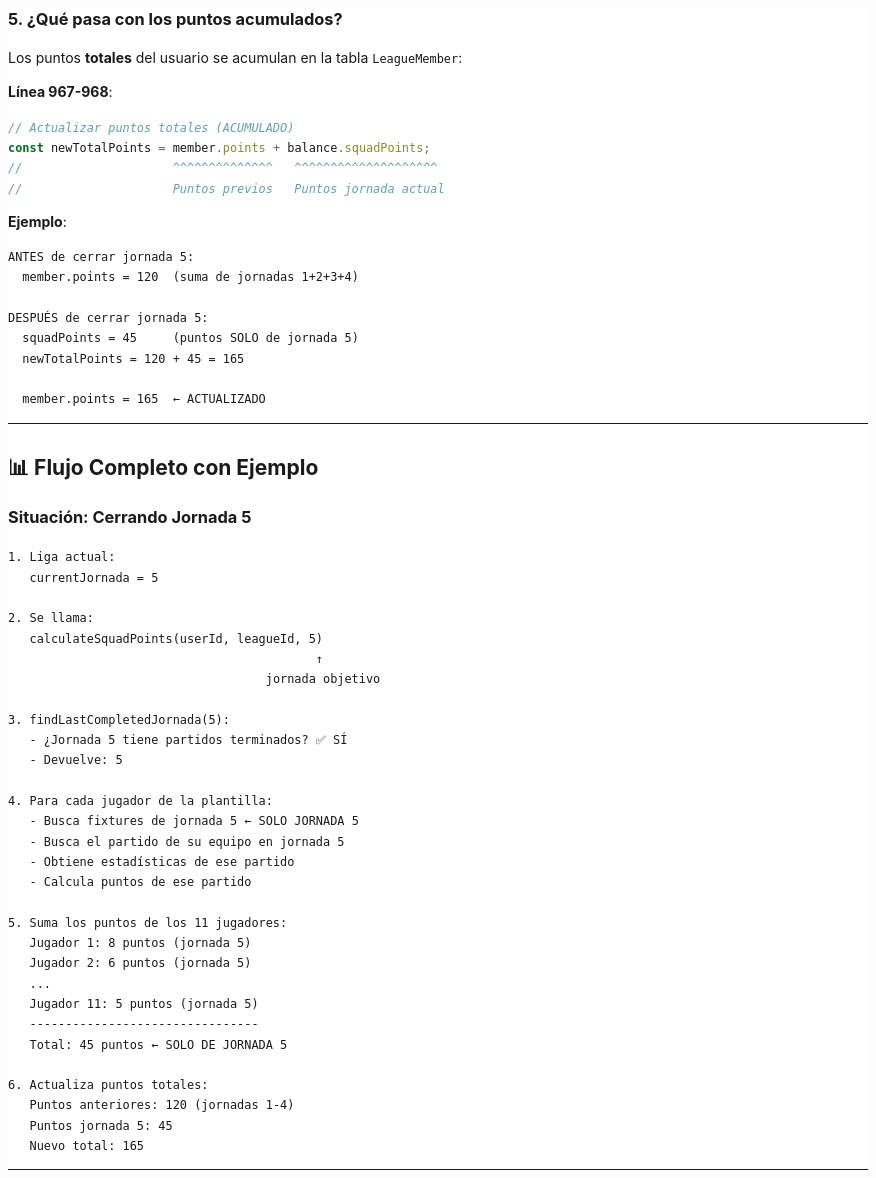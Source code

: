 
### 5. ¿Qué pasa con los puntos acumulados?

Los puntos **totales** del usuario se acumulan en la tabla `LeagueMember`:

**Línea 967-968**:
```typescript
// Actualizar puntos totales (ACUMULADO)
const newTotalPoints = member.points + balance.squadPoints;
//                     ^^^^^^^^^^^^^^   ^^^^^^^^^^^^^^^^^^^^
//                     Puntos previos   Puntos jornada actual
```

**Ejemplo**:
```
ANTES de cerrar jornada 5:
  member.points = 120  (suma de jornadas 1+2+3+4)

DESPUÉS de cerrar jornada 5:
  squadPoints = 45     (puntos SOLO de jornada 5)
  newTotalPoints = 120 + 45 = 165
  
  member.points = 165  ← ACTUALIZADO
```

---

## 📊 Flujo Completo con Ejemplo

### Situación: Cerrando Jornada 5

```
1. Liga actual:
   currentJornada = 5

2. Se llama:
   calculateSquadPoints(userId, leagueId, 5)
                                           ↑
                                    jornada objetivo

3. findLastCompletedJornada(5):
   - ¿Jornada 5 tiene partidos terminados? ✅ SÍ
   - Devuelve: 5

4. Para cada jugador de la plantilla:
   - Busca fixtures de jornada 5 ← SOLO JORNADA 5
   - Busca el partido de su equipo en jornada 5
   - Obtiene estadísticas de ese partido
   - Calcula puntos de ese partido

5. Suma los puntos de los 11 jugadores:
   Jugador 1: 8 puntos (jornada 5)
   Jugador 2: 6 puntos (jornada 5)
   ...
   Jugador 11: 5 puntos (jornada 5)
   --------------------------------
   Total: 45 puntos ← SOLO DE JORNADA 5

6. Actualiza puntos totales:
   Puntos anteriores: 120 (jornadas 1-4)
   Puntos jornada 5: 45
   Nuevo total: 165
```

---